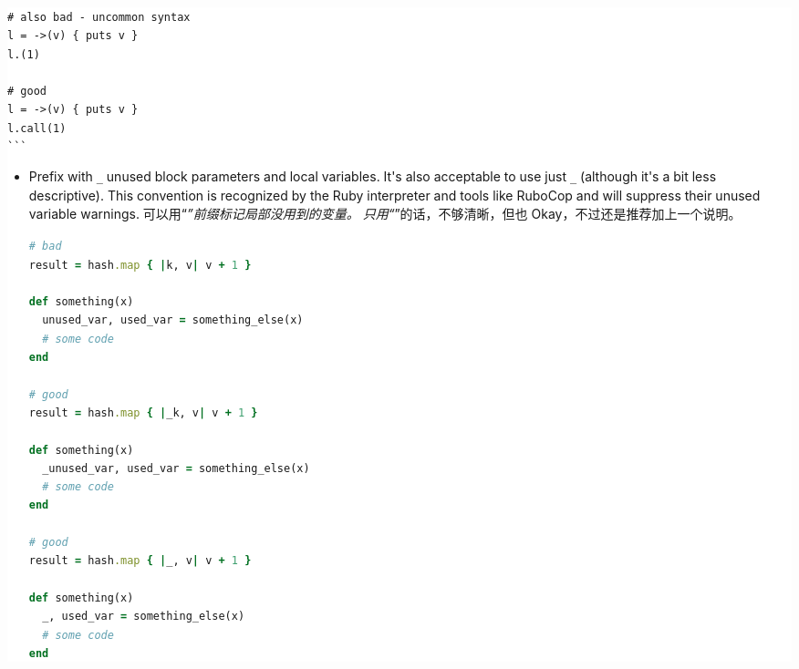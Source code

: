     # also bad - uncommon syntax
    l = ->(v) { puts v }
    l.(1)

    # good
    l = ->(v) { puts v }
    l.call(1)
    ```

-   Prefix with `_` unused block parameters and local variables. It's also
    acceptable to use just `_` (although it's a bit less descriptive). This
    convention is recognized by the Ruby interpreter and tools like RuboCop and
    will suppress their unused variable warnings.
    可以用“_”前缀标记局部没用到的变量。
    只用“_”的话，不够清晰，但也 Okay，不过还是推荐加上一个说明。

    ```ruby
    # bad
    result = hash.map { |k, v| v + 1 }

    def something(x)
      unused_var, used_var = something_else(x)
      # some code
    end

    # good
    result = hash.map { |_k, v| v + 1 }

    def something(x)
      _unused_var, used_var = something_else(x)
      # some code
    end

    # good
    result = hash.map { |_, v| v + 1 }

    def something(x)
      _, used_var = something_else(x)
      # some code
    end
    ```
